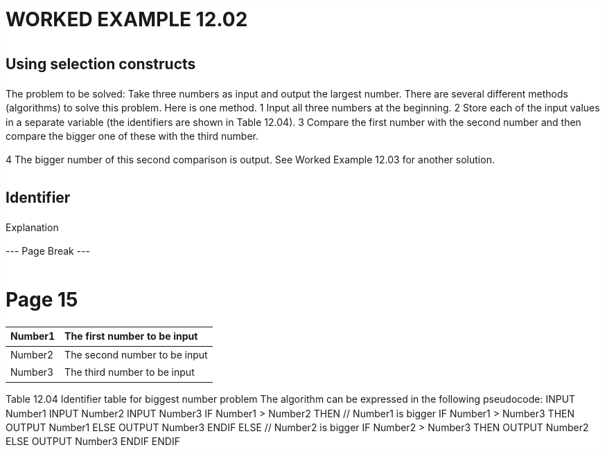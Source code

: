 # WORKED EXAMPLE 12.02 

## Using selection constructs

The problem to be solved: Take three numbers as input and output the largest number.
There are several different methods (algorithms) to solve this problem. Here is one method.
1 Input all three numbers at the beginning.
2 Store each of the input values in a separate variable (the identifiers are shown in Table 12.04).
3 Compare the first number with the second number and then compare the bigger one of these with the third number.

4 The bigger number of this second comparison is output.
See Worked Example 12.03 for another solution.

## Identifier

Explanation

--- Page Break ---

# Page 15

| Number1 | The first number to be input |
| :-- | :-- |
| Number2 | The second number to be input |
| Number3 | The third number to be input |

Table 12.04 Identifier table for biggest number problem
The algorithm can be expressed in the following pseudocode:
INPUT Number1
INPUT Number2
INPUT Number3
IF Number1 > Number2
THEN
// Number1 is bigger
IF Number1 > Number3
THEN
OUTPUT Number1
ELSE
OUTPUT Number3
ENDIF
ELSE
// Number2 is bigger
IF Number2 > Number3
THEN
OUTPUT Number2
ELSE
OUTPUT Number3
ENDIF
ENDIF
